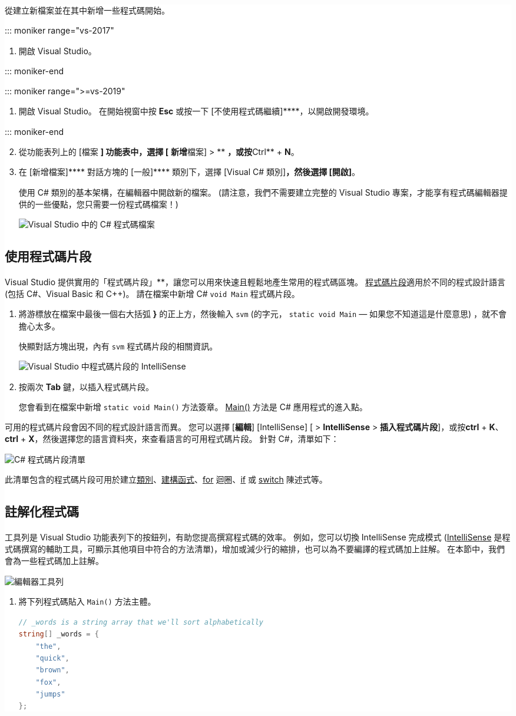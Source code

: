 從建立新檔案並在其中新增一些程式碼開始。

::: moniker range="vs-2017"

1. 開啟 Visual Studio。

::: moniker-end

::: moniker range=">=vs-2019"

1. 開啟 Visual Studio。 在開始視窗中按 **Esc** 或按一下 [不使用程式碼繼續]****，以開啟開發環境。

::: moniker-end

2. 從功能表列上的 [檔案 **] 功能表中，選擇 [** **新增**檔案]  >  ** **，或按**Ctrl** + **N**。

3. 在 [新增檔案]**** 對話方塊的 [一般]**** 類別下，選擇 [Visual C# 類別]****，然後選擇 [開啟]****。

   使用 C# 類別的基本架構，在編輯器中開啟新的檔案。 (請注意，我們不需要建立完整的 Visual Studio 專案，才能享有程式碼編輯器提供的一些優點，您只需要一份程式碼檔案！)

   ![Visual Studio 中的 C# 程式碼檔案](../media/tutorial-editor.png)

## <a name="use-code-snippets"></a>使用程式碼片段

Visual Studio 提供實用的「程式碼片段」**，讓您可以用來快速且輕鬆地產生常用的程式碼區塊。 [程式碼片段](../../ide/code-snippets.md)適用於不同的程式設計語言 (包括 C#、Visual Basic 和 C++)。 請在檔案中新增 C# `void Main` 程式碼片段。

1. 將游標放在檔案中最後一個右大括弧 **}** 的正上方，然後輸入 `svm` (的字元， `static void Main` &mdash; 如果您不知道這是什麼意思) ，就不會擔心太多。

   快顯對話方塊出現，內有 `svm` 程式碼片段的相關資訊。

   ![Visual Studio 中程式碼片段的 IntelliSense](../media/tutorial-intellisense-snippet.png)

1. 按兩次 **Tab** 鍵，以插入程式碼片段。

   您會看到在檔案中新增 `static void Main()` 方法簽章。 [Main()](/dotnet/csharp/programming-guide/main-and-command-args/) 方法是 C# 應用程式的進入點。

可用的程式碼片段會因不同的程式設計語言而異。 您可以選擇 [**編輯**] [IntelliSense] [  >  **IntelliSense**  >  **插入程式碼片段**]，或按**ctrl** + **K**、 **ctrl** + **X**，然後選擇您的語言資料夾，來查看語言的可用程式碼片段。 針對 C#，清單如下：

![C# 程式碼片段清單](../media/tutorial-code-snippet-list.png)

此清單包含的程式碼片段可用於建立[類別](/dotnet/csharp/programming-guide/classes-and-structs/classes)、[建構函式](/dotnet/csharp/programming-guide/classes-and-structs/constructors)、[for](/dotnet/csharp/language-reference/keywords/for) 迴圈、[if](/dotnet/csharp/language-reference/keywords/if-else) 或 [switch](/dotnet/csharp/language-reference/keywords/switch) 陳述式等。

## <a name="comment-out-code"></a>註解化程式碼

工具列是 Visual Studio 功能表列下的按鈕列，有助您提高撰寫程式碼的效率。 例如，您可以切換 IntelliSense 完成模式 ([IntelliSense](../../ide/using-intellisense.md) 是程式碼撰寫的輔助工具，可顯示其他項目中符合的方法清單)，增加或減少行的縮排，也可以為不要編譯的程式碼加上註解。 在本節中，我們會為一些程式碼加上註解。

![編輯器工具列](../media/tutorial-editor-toolbar.png)

1. 將下列程式碼貼入 `Main()` 方法主體。

    ```csharp
    // _words is a string array that we'll sort alphabetically
    string[] _words = {
        "the",
        "quick",
        "brown",
        "fox",
        "jumps"
    };
